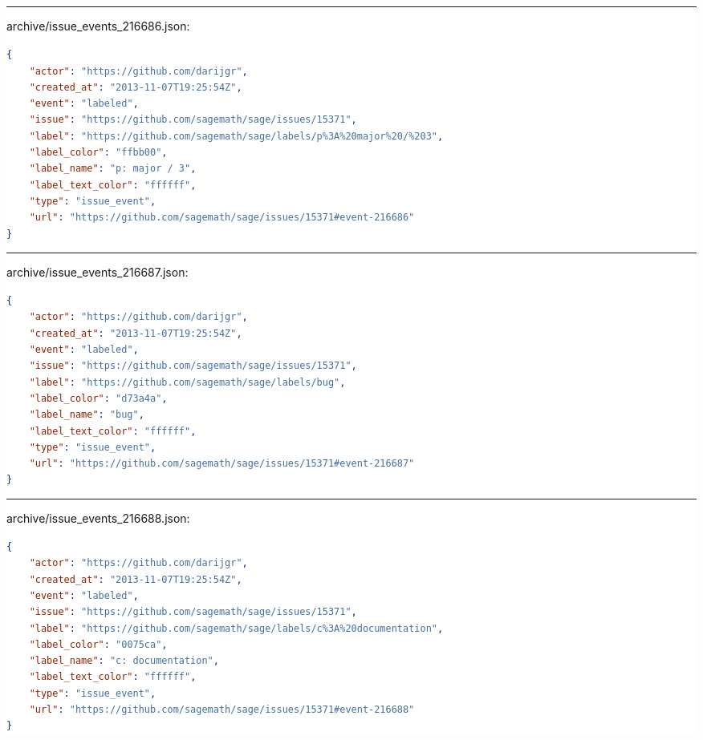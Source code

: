 

---

archive/issue_events_216686.json:
```json
{
    "actor": "https://github.com/darijgr",
    "created_at": "2013-11-07T19:25:54Z",
    "event": "labeled",
    "issue": "https://github.com/sagemath/sage/issues/15371",
    "label": "https://github.com/sagemath/sage/labels/p%3A%20major%20/%203",
    "label_color": "ffbb00",
    "label_name": "p: major / 3",
    "label_text_color": "ffffff",
    "type": "issue_event",
    "url": "https://github.com/sagemath/sage/issues/15371#event-216686"
}
```



---

archive/issue_events_216687.json:
```json
{
    "actor": "https://github.com/darijgr",
    "created_at": "2013-11-07T19:25:54Z",
    "event": "labeled",
    "issue": "https://github.com/sagemath/sage/issues/15371",
    "label": "https://github.com/sagemath/sage/labels/bug",
    "label_color": "d73a4a",
    "label_name": "bug",
    "label_text_color": "ffffff",
    "type": "issue_event",
    "url": "https://github.com/sagemath/sage/issues/15371#event-216687"
}
```



---

archive/issue_events_216688.json:
```json
{
    "actor": "https://github.com/darijgr",
    "created_at": "2013-11-07T19:25:54Z",
    "event": "labeled",
    "issue": "https://github.com/sagemath/sage/issues/15371",
    "label": "https://github.com/sagemath/sage/labels/c%3A%20documentation",
    "label_color": "0075ca",
    "label_name": "c: documentation",
    "label_text_color": "ffffff",
    "type": "issue_event",
    "url": "https://github.com/sagemath/sage/issues/15371#event-216688"
}
```
